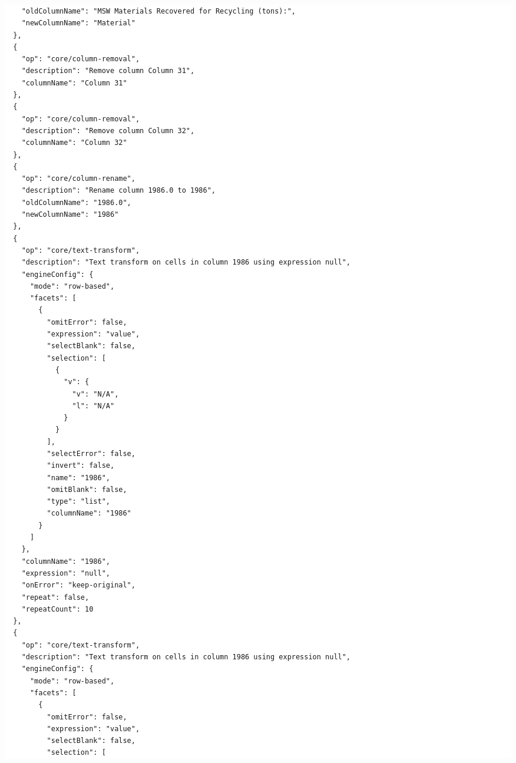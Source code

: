 ```
    "oldColumnName": "MSW Materials Recovered for Recycling (tons):",
    "newColumnName": "Material"
  },
  {
    "op": "core/column-removal",
    "description": "Remove column Column 31",
    "columnName": "Column 31"
  },
  {
    "op": "core/column-removal",
    "description": "Remove column Column 32",
    "columnName": "Column 32"
  },
  {
    "op": "core/column-rename",
    "description": "Rename column 1986.0 to 1986",
    "oldColumnName": "1986.0",
    "newColumnName": "1986"
  },
  {
    "op": "core/text-transform",
    "description": "Text transform on cells in column 1986 using expression null",
    "engineConfig": {
      "mode": "row-based",
      "facets": [
        {
          "omitError": false,
          "expression": "value",
          "selectBlank": false,
          "selection": [
            {
              "v": {
                "v": "N/A",
                "l": "N/A"
              }
            }
          ],
          "selectError": false,
          "invert": false,
          "name": "1986",
          "omitBlank": false,
          "type": "list",
          "columnName": "1986"
        }
      ]
    },
    "columnName": "1986",
    "expression": "null",
    "onError": "keep-original",
    "repeat": false,
    "repeatCount": 10
  },
  {
    "op": "core/text-transform",
    "description": "Text transform on cells in column 1986 using expression null",
    "engineConfig": {
      "mode": "row-based",
      "facets": [
        {
          "omitError": false,
          "expression": "value",
          "selectBlank": false,
          "selection": [
```